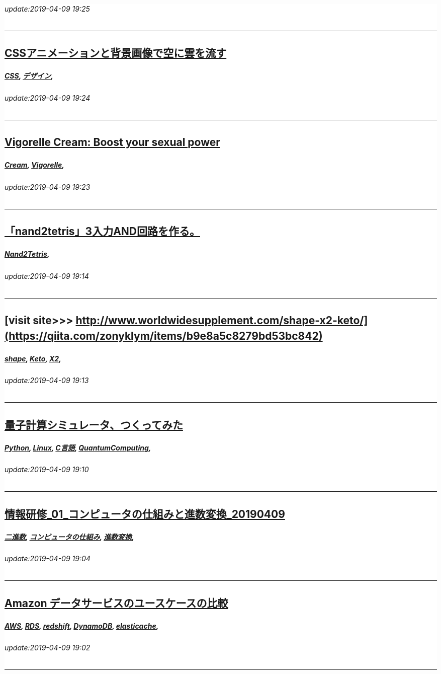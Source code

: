 ###### update:2019-04-09 19:25
---
## [CSSアニメーションと背景画像で空に雲を流す](https://qiita.com/nouka/items/2a520f6a47977cfbc928)
##### [CSS](https://qiita.com/tags/CSS), [デザイン](https://qiita.com/tags/デザイン), 
###### update:2019-04-09 19:24
---
## [Vigorelle Cream: Boost your sexual power](https://qiita.com/PatrickKang/items/605a48b2c889a83eba32)
##### [Cream](https://qiita.com/tags/Cream), [Vigorelle](https://qiita.com/tags/Vigorelle), 
###### update:2019-04-09 19:23
---
## [「nand2tetris」3入力AND回路を作る。](https://qiita.com/C_Assembly/items/2880c308b9ae58defbd1)
##### [Nand2Tetris](https://qiita.com/tags/Nand2Tetris), 
###### update:2019-04-09 19:14
---
## [visit site>>> http://www.worldwidesupplement.com/shape-x2-keto/](https://qiita.com/zonyklym/items/b9e8a5c8279bd53bc842)
##### [shape](https://qiita.com/tags/shape), [Keto](https://qiita.com/tags/Keto), [X2](https://qiita.com/tags/X2), 
###### update:2019-04-09 19:13
---
## [量子計算シミュレータ、つくってみた](https://qiita.com/Sam_N/items/310b18c584e6fc686387)
##### [Python](https://qiita.com/tags/Python), [Linux](https://qiita.com/tags/Linux), [C言語](https://qiita.com/tags/C言語), [QuantumComputing](https://qiita.com/tags/QuantumComputing), 
###### update:2019-04-09 19:10
---
## [情報研修_01_コンピュータの仕組みと進数変換_20190409](https://qiita.com/Jacky_Ley/items/1370ece60e67c6a46fdd)
##### [二進数](https://qiita.com/tags/二進数), [コンピュータの仕組み](https://qiita.com/tags/コンピュータの仕組み), [進数変換](https://qiita.com/tags/進数変換), 
###### update:2019-04-09 19:04
---
## [Amazon データサービスのユースケースの比較](https://qiita.com/leomaro7/items/e48d9941dab5b5f2a718)
##### [AWS](https://qiita.com/tags/AWS), [RDS](https://qiita.com/tags/RDS), [redshift](https://qiita.com/tags/redshift), [DynamoDB](https://qiita.com/tags/DynamoDB), [elasticache](https://qiita.com/tags/elasticache), 
###### update:2019-04-09 19:02
---